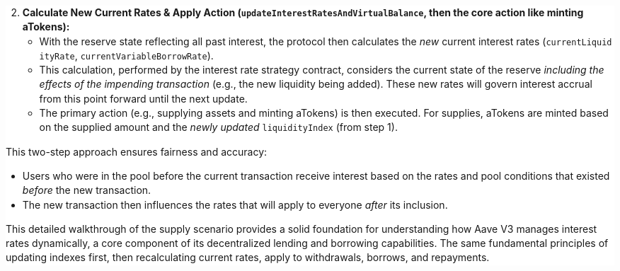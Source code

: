 2.  **Calculate New Current Rates & Apply Action (`updateInterestRatesAndVirtualBalance`, then the core action like minting aTokens):**
    *   With the reserve state reflecting all past interest, the protocol then calculates the *new* current interest rates (`currentLiquidityRate`, `currentVariableBorrowRate`).
    *   This calculation, performed by the interest rate strategy contract, considers the current state of the reserve *including the effects of the impending transaction* (e.g., the new liquidity being added). These new rates will govern interest accrual from this point forward until the next update.
    *   The primary action (e.g., supplying assets and minting aTokens) is then executed. For supplies, aTokens are minted based on the supplied amount and the *newly updated* `liquidityIndex` (from step 1).

This two-step approach ensures fairness and accuracy:
*   Users who were in the pool before the current transaction receive interest based on the rates and pool conditions that existed *before* the new transaction.
*   The new transaction then influences the rates that will apply to everyone *after* its inclusion.

This detailed walkthrough of the supply scenario provides a solid foundation for understanding how Aave V3 manages interest rates dynamically, a core component of its decentralized lending and borrowing capabilities. The same fundamental principles of updating indexes first, then recalculating current rates, apply to withdrawals, borrows, and repayments.